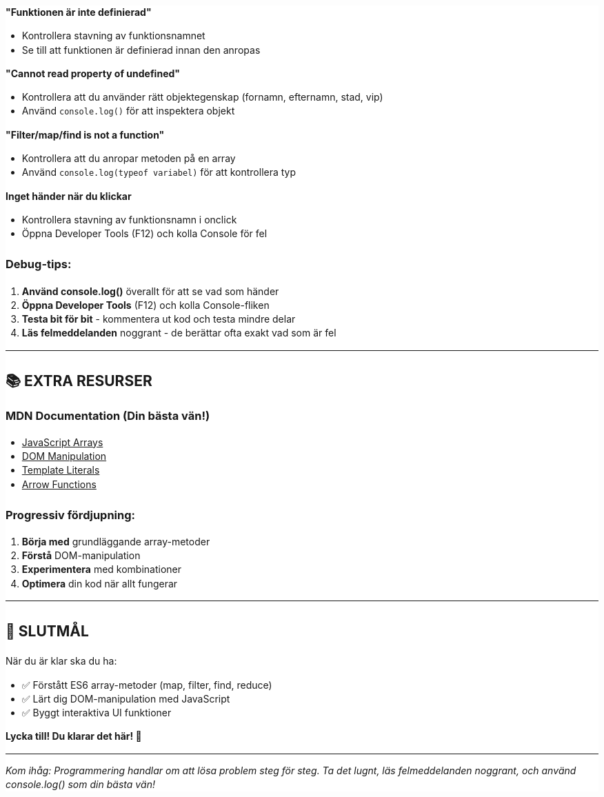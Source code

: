 **"Funktionen är inte definierad"**
- Kontrollera stavning av funktionsnamnet
- Se till att funktionen är definierad innan den anropas

**"Cannot read property of undefined"**
- Kontrollera att du använder rätt objektegenskap (fornamn, efternamn, stad, vip)
- Använd `console.log()` för att inspektera objekt

**"Filter/map/find is not a function"**
- Kontrollera att du anropar metoden på en array
- Använd `console.log(typeof variabel)` för att kontrollera typ

**Inget händer när du klickar**
- Kontrollera stavning av funktionsnamn i onclick
- Öppna Developer Tools (F12) och kolla Console för fel

### Debug-tips:
1. **Använd console.log()** överallt för att se vad som händer
2. **Öppna Developer Tools** (F12) och kolla Console-fliken
3. **Testa bit för bit** - kommentera ut kod och testa mindre delar
4. **Läs felmeddelanden** noggrant - de berättar ofta exakt vad som är fel

---

## 📚 EXTRA RESURSER

### MDN Documentation (Din bästa vän!)
- [JavaScript Arrays](https://developer.mozilla.org/en-US/docs/Web/JavaScript/Reference/Global_Objects/Array)
- [DOM Manipulation](https://developer.mozilla.org/en-US/docs/Web/API/Document_Object_Model)
- [Template Literals](https://developer.mozilla.org/en-US/docs/Web/JavaScript/Reference/Template_literals)
- [Arrow Functions](https://developer.mozilla.org/en-US/docs/Web/JavaScript/Reference/Functions/Arrow_functions)

### Progressiv fördjupning:
1. **Börja med** grundläggande array-metoder
2. **Förstå** DOM-manipulation
3. **Experimentera** med kombinationer
4. **Optimera** din kod när allt fungerar

---

## 🎯 SLUTMÅL

När du är klar ska du ha:
- ✅ Förstått ES6 array-metoder (map, filter, find, reduce)
- ✅ Lärt dig DOM-manipulation med JavaScript
- ✅ Byggt interaktiva UI funktioner

**Lycka till! Du klarar det här! 🚀**

---

*Kom ihåg: Programmering handlar om att lösa problem steg för steg. Ta det lugnt, läs felmeddelanden noggrant, och använd console.log() som din bästa vän!*
